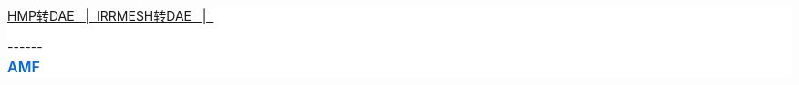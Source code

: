 <a href="https://3dconvert.nsdt.cloud/hmp/to/dae" target="_blank">HMP转DAE&nbsp;&nbsp;&nbsp;|&nbsp;&nbsp;</a><a href="https://3dconvert.nsdt.cloud/irrmesh/to/dae" target="_blank">IRRMESH转DAE&nbsp;&nbsp;&nbsp;|&nbsp;&nbsp;</a>
</div>
------
<div style="font-size: 16px; font-weight: 600; color: #0266f2">AMF</div>
<div style="display: flex; justify-content: start; align-items: center;gap:10px; flex-wrap: wrap;">